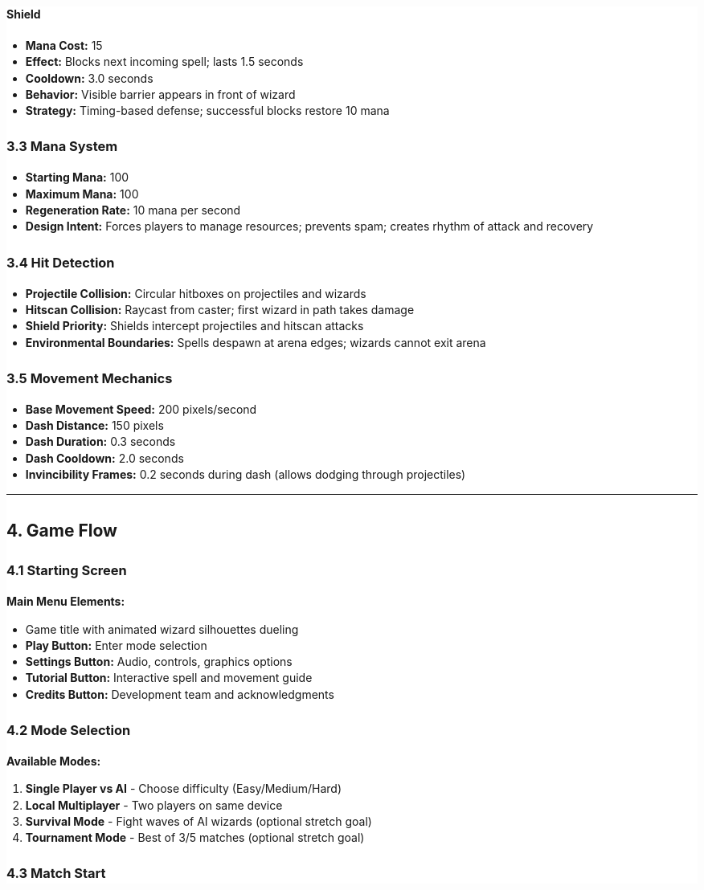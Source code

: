 #### Shield
- **Mana Cost:** 15
- **Effect:** Blocks next incoming spell; lasts 1.5 seconds
- **Cooldown:** 3.0 seconds
- **Behavior:** Visible barrier appears in front of wizard
- **Strategy:** Timing-based defense; successful blocks restore 10 mana

### 3.3 Mana System

- **Starting Mana:** 100
- **Maximum Mana:** 100
- **Regeneration Rate:** 10 mana per second
- **Design Intent:** Forces players to manage resources; prevents spam; creates rhythm of attack and recovery

### 3.4 Hit Detection

- **Projectile Collision:** Circular hitboxes on projectiles and wizards
- **Hitscan Collision:** Raycast from caster; first wizard in path takes damage
- **Shield Priority:** Shields intercept projectiles and hitscan attacks
- **Environmental Boundaries:** Spells despawn at arena edges; wizards cannot exit arena

### 3.5 Movement Mechanics

- **Base Movement Speed:** 200 pixels/second
- **Dash Distance:** 150 pixels
- **Dash Duration:** 0.3 seconds
- **Dash Cooldown:** 2.0 seconds
- **Invincibility Frames:** 0.2 seconds during dash (allows dodging through projectiles)

---

## 4. Game Flow

### 4.1 Starting Screen

**Main Menu Elements:**
- Game title with animated wizard silhouettes dueling
- **Play Button:** Enter mode selection
- **Settings Button:** Audio, controls, graphics options
- **Tutorial Button:** Interactive spell and movement guide
- **Credits Button:** Development team and acknowledgments

### 4.2 Mode Selection

**Available Modes:**
1. **Single Player vs AI** - Choose difficulty (Easy/Medium/Hard)
2. **Local Multiplayer** - Two players on same device
3. **Survival Mode** - Fight waves of AI wizards (optional stretch goal)
4. **Tournament Mode** - Best of 3/5 matches (optional stretch goal)

### 4.3 Match Start
